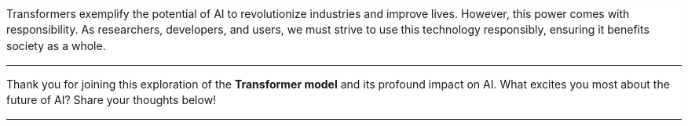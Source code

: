 Transformers exemplify the potential of AI to revolutionize industries and improve lives. However, this power comes with responsibility. As researchers, developers, and users, we must strive to use this technology responsibly, ensuring it benefits society as a whole.

---

Thank you for joining this exploration of the **Transformer model** and its profound impact on AI. What excites you most about the future of AI? Share your thoughts below!

---